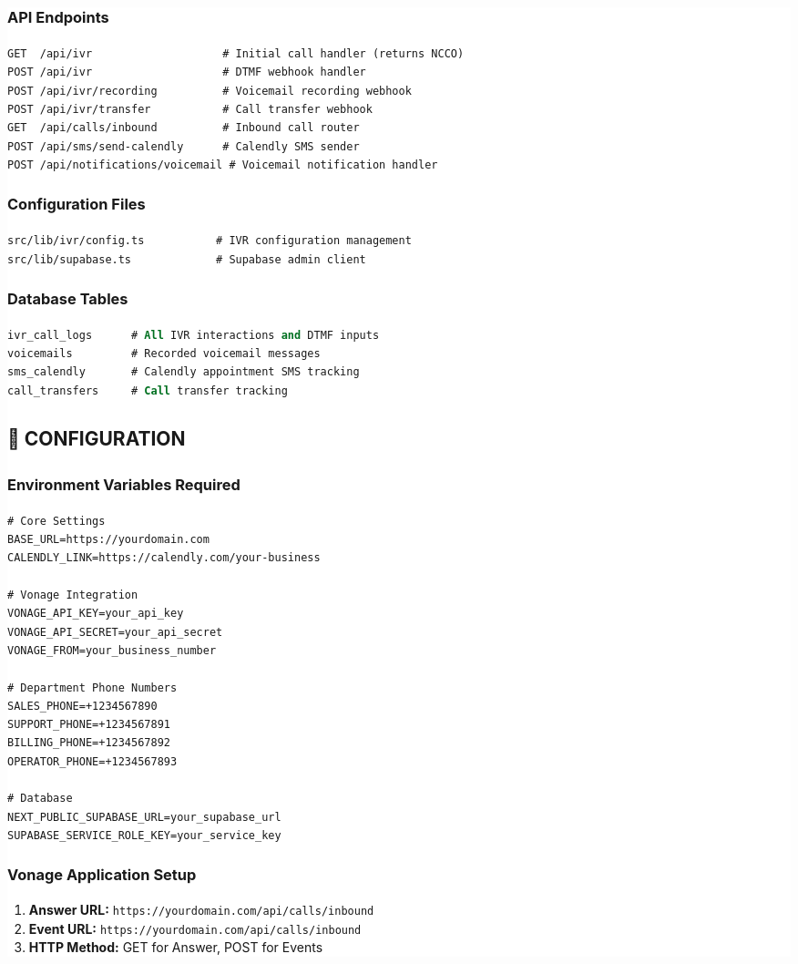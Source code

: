 ### **API Endpoints**
```
GET  /api/ivr                    # Initial call handler (returns NCCO)
POST /api/ivr                    # DTMF webhook handler  
POST /api/ivr/recording          # Voicemail recording webhook
POST /api/ivr/transfer           # Call transfer webhook
GET  /api/calls/inbound          # Inbound call router
POST /api/sms/send-calendly      # Calendly SMS sender
POST /api/notifications/voicemail # Voicemail notification handler
```

### **Configuration Files**
```
src/lib/ivr/config.ts           # IVR configuration management
src/lib/supabase.ts             # Supabase admin client
```

### **Database Tables**
```sql
ivr_call_logs      # All IVR interactions and DTMF inputs
voicemails         # Recorded voicemail messages  
sms_calendly       # Calendly appointment SMS tracking
call_transfers     # Call transfer tracking
```

## 🔧 **CONFIGURATION**

### **Environment Variables Required**
```env
# Core Settings
BASE_URL=https://yourdomain.com
CALENDLY_LINK=https://calendly.com/your-business

# Vonage Integration  
VONAGE_API_KEY=your_api_key
VONAGE_API_SECRET=your_api_secret
VONAGE_FROM=your_business_number

# Department Phone Numbers
SALES_PHONE=+1234567890
SUPPORT_PHONE=+1234567891  
BILLING_PHONE=+1234567892
OPERATOR_PHONE=+1234567893

# Database
NEXT_PUBLIC_SUPABASE_URL=your_supabase_url
SUPABASE_SERVICE_ROLE_KEY=your_service_key
```

### **Vonage Application Setup**
1. **Answer URL:** `https://yourdomain.com/api/calls/inbound`
2. **Event URL:** `https://yourdomain.com/api/calls/inbound`  
3. **HTTP Method:** GET for Answer, POST for Events
